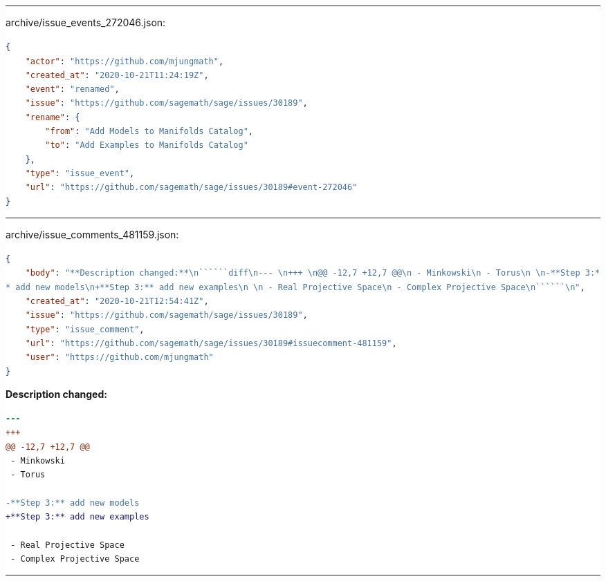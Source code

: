 
---

archive/issue_events_272046.json:
```json
{
    "actor": "https://github.com/mjungmath",
    "created_at": "2020-10-21T11:24:19Z",
    "event": "renamed",
    "issue": "https://github.com/sagemath/sage/issues/30189",
    "rename": {
        "from": "Add Models to Manifolds Catalog",
        "to": "Add Examples to Manifolds Catalog"
    },
    "type": "issue_event",
    "url": "https://github.com/sagemath/sage/issues/30189#event-272046"
}
```



---

archive/issue_comments_481159.json:
```json
{
    "body": "**Description changed:**\n``````diff\n--- \n+++ \n@@ -12,7 +12,7 @@\n - Minkowski\n - Torus\n \n-**Step 3:** add new models\n+**Step 3:** add new examples\n \n - Real Projective Space\n - Complex Projective Space\n``````\n",
    "created_at": "2020-10-21T12:54:41Z",
    "issue": "https://github.com/sagemath/sage/issues/30189",
    "type": "issue_comment",
    "url": "https://github.com/sagemath/sage/issues/30189#issuecomment-481159",
    "user": "https://github.com/mjungmath"
}
```

**Description changed:**
``````diff
--- 
+++ 
@@ -12,7 +12,7 @@
 - Minkowski
 - Torus
 
-**Step 3:** add new models
+**Step 3:** add new examples
 
 - Real Projective Space
 - Complex Projective Space
``````




---
